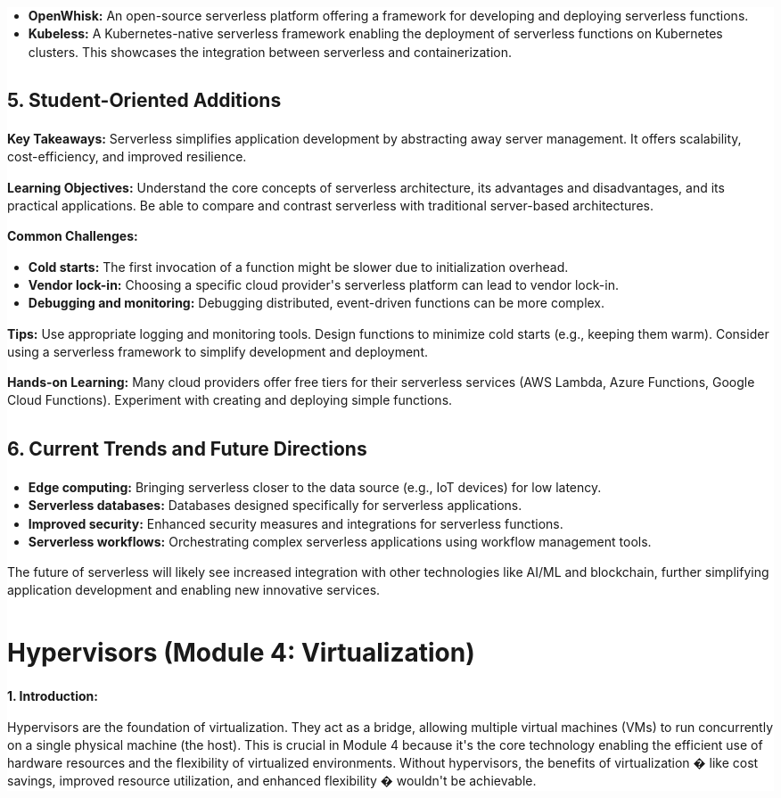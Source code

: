 * **OpenWhisk:** An open-source serverless platform offering a framework for developing and deploying serverless functions.
* **Kubeless:**  A Kubernetes-native serverless framework enabling the deployment of serverless functions on Kubernetes clusters.  This showcases the integration between serverless and containerization.


## 5. Student-Oriented Additions

**Key Takeaways:** Serverless simplifies application development by abstracting away server management. It offers scalability, cost-efficiency, and improved resilience.

**Learning Objectives:** Understand the core concepts of serverless architecture, its advantages and disadvantages, and its practical applications.  Be able to compare and contrast serverless with traditional server-based architectures.

**Common Challenges:**

* **Cold starts:** The first invocation of a function might be slower due to initialization overhead.
* **Vendor lock-in:**  Choosing a specific cloud provider's serverless platform can lead to vendor lock-in.
* **Debugging and monitoring:** Debugging distributed, event-driven functions can be more complex.

**Tips:**  Use appropriate logging and monitoring tools. Design functions to minimize cold starts (e.g., keeping them warm). Consider using a serverless framework to simplify development and deployment.

**Hands-on Learning:**  Many cloud providers offer free tiers for their serverless services (AWS Lambda, Azure Functions, Google Cloud Functions). Experiment with creating and deploying simple functions.


## 6. Current Trends and Future Directions

* **Edge computing:** Bringing serverless closer to the data source (e.g., IoT devices) for low latency.
* **Serverless databases:**  Databases designed specifically for serverless applications.
* **Improved security:**  Enhanced security measures and integrations for serverless functions.
* **Serverless workflows:**  Orchestrating complex serverless applications using workflow management tools.

The future of serverless will likely see increased integration with other technologies like AI/ML and blockchain, further simplifying application development and enabling new innovative services.


# Hypervisors (Module 4: Virtualization)

**1. Introduction:**

Hypervisors are the foundation of virtualization.  They act as a bridge, allowing multiple virtual machines (VMs) to run concurrently on a single physical machine (the host).  This is crucial in Module 4 because it's the core technology enabling the efficient use of hardware resources and the flexibility of virtualized environments.  Without hypervisors, the benefits of virtualization � like cost savings, improved resource utilization, and enhanced flexibility � wouldn't be achievable.
